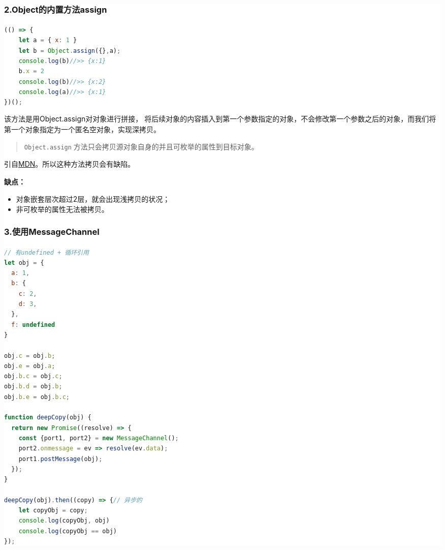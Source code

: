 ### 2.Object的内置方法assign

```javascript
(() => {
    let a = { x: 1 }
    let b = Object.assign({},a);
    console.log(b)//>> {x:1}
    b.x = 2
    console.log(b)//>> {x:2}
    console.log(a)//>> {x:1}
})();
```

该方法是用Object.assign对对象进行拼接， 将后续对象的内容插入到第一个参数指定的对象，不会修改第一个参数之后的对象，而我们将第一个对象指定为一个匿名空对象，实现深拷贝。

> `Object.assign` 方法只会拷贝源对象自身的并且可枚举的属性到目标对象。

引自[MDN](https://developer.mozilla.org/zh-CN/docs/Web/JavaScript/Reference/Global_Objects/Object/assign)。所以这种方法拷贝会有缺陷。

**缺点：**

* 对象嵌套层次超过2层，就会出现浅拷贝的状况；
* 非可枚举的属性无法被拷贝。

### 3.使用MessageChannel

```javascript
// 有undefined + 循环引用
let obj = {
  a: 1,
  b: {
    c: 2,
    d: 3,
  },
  f: undefined
}

obj.c = obj.b;
obj.e = obj.a;
obj.b.c = obj.c;
obj.b.d = obj.b;
obj.b.e = obj.b.c;

function deepCopy(obj) {
  return new Promise((resolve) => {
    const {port1, port2} = new MessageChannel();
    port2.onmessage = ev => resolve(ev.data);
    port1.postMessage(obj);
  });
}

deepCopy(obj).then((copy) => {// 异步的
    let copyObj = copy;
    console.log(copyObj, obj)
    console.log(copyObj == obj)
});
```
